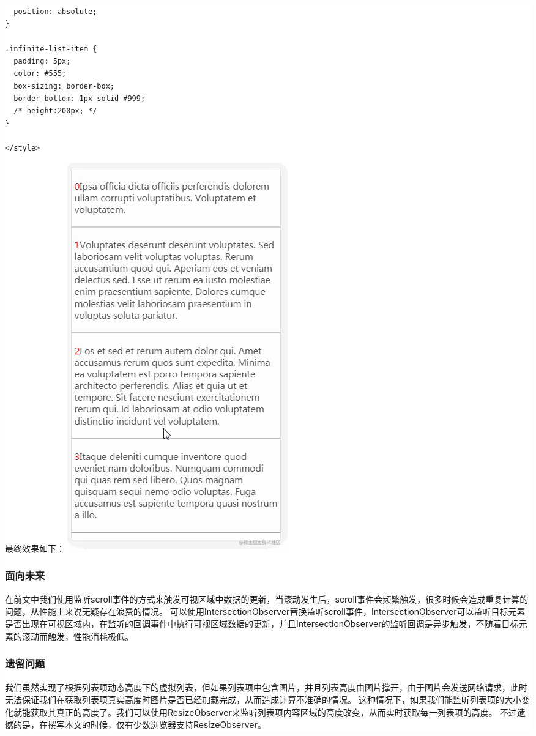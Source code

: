 ```vue
  position: absolute;
}

.infinite-list-item {
  padding: 5px;
  color: #555;
  box-sizing: border-box;
  border-bottom: 1px solid #999;
  /* height:200px; */
}

</style>
```
最终效果如下：
![alt](../../../../docs/.vuepress/public/images/virtualList_08.webp)

### 面向未来
在前文中我们使用监听scroll事件的方式来触发可视区域中数据的更新，当滚动发生后，scroll事件会频繁触发，很多时候会造成重复计算的问题，从性能上来说无疑存在浪费的情况。
可以使用IntersectionObserver替换监听scroll事件，IntersectionObserver可以监听目标元素是否出现在可视区域内，在监听的回调事件中执行可视区域数据的更新，并且IntersectionObserver的监听回调是异步触发，不随着目标元素的滚动而触发，性能消耗极低。
### 遗留问题
我们虽然实现了根据列表项动态高度下的虚拟列表，但如果列表项中包含图片，并且列表高度由图片撑开，由于图片会发送网络请求，此时无法保证我们在获取列表项真实高度时图片是否已经加载完成，从而造成计算不准确的情况。
这种情况下，如果我们能监听列表项的大小变化就能获取其真正的高度了。我们可以使用ResizeObserver来监听列表项内容区域的高度改变，从而实时获取每一列表项的高度。
不过遗憾的是，在撰写本文的时候，仅有少数浏览器支持ResizeObserver。

